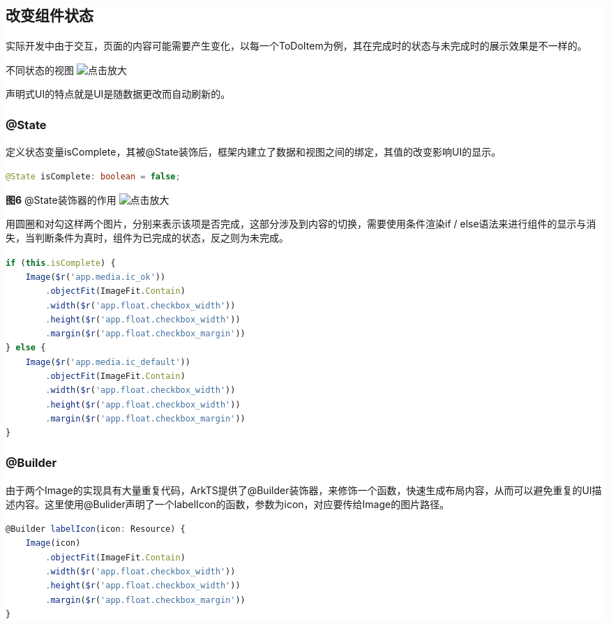 ## 改变组件状态

实际开发中由于交互，页面的内容可能需要产生变化，以每一个ToDoItem为例，其在完成时的状态与未完成时的展示效果是不一样的。

不同状态的视图
![点击放大](https://alliance-communityfile-drcn.dbankcdn.com/FileServer/getFile/cmtyPub/011/111/111/0000000000011111111.20240506144606.31987077012045903026724779361504:50001231000000:2800:6BBA256887E3B27133C6C9E1EC9391FF48BBA45361900E0167EEB82EE0748873.png?needInitFileName=true?needInitFileName=true)

声明式UI的特点就是UI是随数据更改而自动刷新的。

### @State

定义状态变量isComplete，其被@State装饰后，框架内建立了数据和视图之间的绑定，其值的改变影响UI的显示。

```java
@State isComplete: boolean = false;
```

**图6** @State装饰器的作用
![点击放大](https://alliance-communityfile-drcn.dbankcdn.com/FileServer/getFile/cmtyPub/011/111/111/0000000000011111111.20240506144606.47813030467595551310811455585426:50001231000000:2800:21A6D100298D09DEE959FEFD6DB4E5BBC3F143F222770A355BAEDC12F1EE4DC4.png?needInitFileName=true?needInitFileName=true)



用圆圈和对勾这样两个图片，分别来表示该项是否完成，这部分涉及到内容的切换，需要使用条件渲染if / else语法来进行组件的显示与消失，当判断条件为真时，组件为已完成的状态，反之则为未完成。

```typescript
if (this.isComplete) { 
    Image($r('app.media.ic_ok'))    
        .objectFit(ImageFit.Contain)    
        .width($r('app.float.checkbox_width'))    
        .height($r('app.float.checkbox_width'))    
        .margin($r('app.float.checkbox_margin'))
} else { 
    Image($r('app.media.ic_default'))    
        .objectFit(ImageFit.Contain)    
        .width($r('app.float.checkbox_width'))    
        .height($r('app.float.checkbox_width'))    
        .margin($r('app.float.checkbox_margin'))
}
```

### @Builder

由于两个Image的实现具有大量重复代码，ArkTS提供了@Builder装饰器，来修饰一个函数，快速生成布局内容，从而可以避免重复的UI描述内容。这里使用@Bulider声明了一个labelIcon的函数，参数为icon，对应要传给Image的图片路径。

```typescript
@Builder labelIcon(icon: Resource) { 
    Image(icon)  
        .objectFit(ImageFit.Contain)    
        .width($r('app.float.checkbox_width'))    
        .height($r('app.float.checkbox_width'))    
        .margin($r('app.float.checkbox_margin'))
}
```
